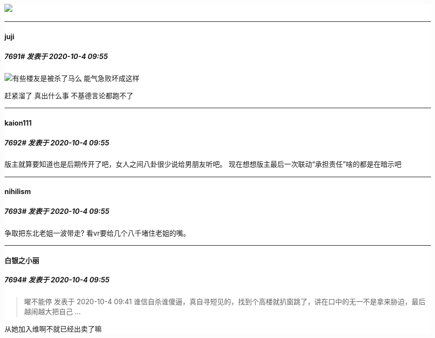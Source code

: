 <img src="https://static.saraba1st.com/image/smiley/face2017/068.png" referrerpolicy="no-referrer">







-----

####  juji  
##### 7691#       发表于 2020-10-4 09:55



<img src="https://static.saraba1st.com/image/smiley/face2017/067.png" referrerpolicy="no-referrer">有些楼友是被杀了马么 能气急败坏成这样


赶紧溜了 真出什么事 不基德言论都跑不了







-----

####  kaion111  
##### 7692#       发表于 2020-10-4 09:55




版主就算要知道也是后期传开了吧，女人之间八卦很少说给男朋友听吧。
现在想想版主最后一次联动“承担责任”啥的都是在暗示吧







-----

####  nihilism  
##### 7693#       发表于 2020-10-4 09:55




争取把东北老姐一波带走?
看vr要给几个八千堵住老姐的嘴。







-----

####  白银之小丽  
##### 7694#       发表于 2020-10-4 09:55



<blockquote>曜不能停 发表于 2020-10-4 09:41
谁信自杀谁傻逼，真自寻短见的，找到个高楼就扒窗跳了，讲在口中的无一不是拿来胁迫，最后越闹越大把自己 ...</blockquote>
从她加入维啊不就已经出卖了嘛
